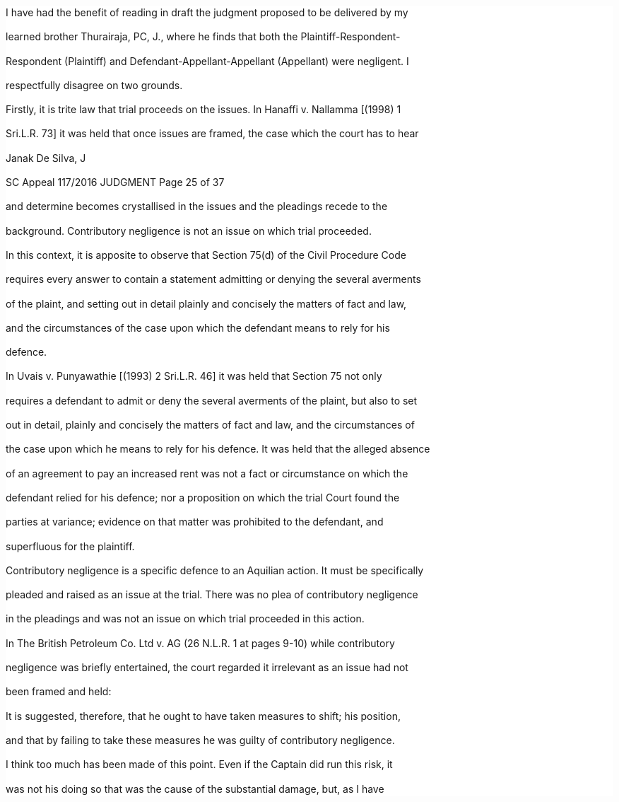 I have had the benefit of reading in draft the judgment proposed to be delivered by my

learned brother Thurairaja, PC, J., where he finds that both the Plaintiff-Respondent-

Respondent (Plaintiff) and Defendant-Appellant-Appellant (Appellant) were negligent. I

respectfully disagree on two grounds.

Firstly, it is trite law that trial proceeds on the issues. In Hanaffi v. Nallamma [(1998) 1

Sri.L.R. 73] it was held that once issues are framed, the case which the court has to hear

Janak De Silva, J

SC Appeal 117/2016 JUDGMENT Page 25 of 37

and determine becomes crystallised in the issues and the pleadings recede to the

background. Contributory negligence is not an issue on which trial proceeded.

In this context, it is apposite to observe that Section 75(d) of the Civil Procedure Code

requires every answer to contain a statement admitting or denying the several averments

of the plaint, and setting out in detail plainly and concisely the matters of fact and law,

and the circumstances of the case upon which the defendant means to rely for his

defence.

In Uvais v. Punyawathie [(1993) 2 Sri.L.R. 46] it was held that Section 75 not only

requires a defendant to admit or deny the several averments of the plaint, but also to set

out in detail, plainly and concisely the matters of fact and law, and the circumstances of

the case upon which he means to rely for his defence. It was held that the alleged absence

of an agreement to pay an increased rent was not a fact or circumstance on which the

defendant relied for his defence; nor a proposition on which the trial Court found the

parties at variance; evidence on that matter was prohibited to the defendant, and

superfluous for the plaintiff.

Contributory negligence is a specific defence to an Aquilian action. It must be specifically

pleaded and raised as an issue at the trial. There was no plea of contributory negligence

in the pleadings and was not an issue on which trial proceeded in this action.

In The British Petroleum Co. Ltd v. AG (26 N.L.R. 1 at pages 9-10) while contributory

negligence was briefly entertained, the court regarded it irrelevant as an issue had not

been framed and held:

It is suggested, therefore, that he ought to have taken measures to shift; his position,

and that by failing to take these measures he was guilty of contributory negligence.

I think too much has been made of this point. Even if the Captain did run this risk, it

was not his doing so that was the cause of the substantial damage, but, as I have
